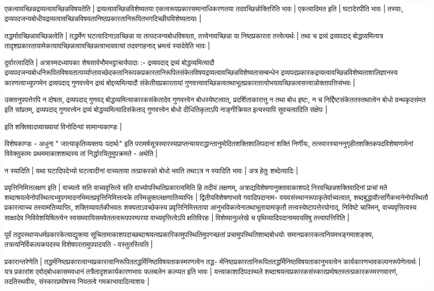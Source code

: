 एकत्वावच्छिन्नद्रव्यत्वावच्छिन्नविषयतेति |
द्रव्यत्वावच्छिन्नविशेष्यतया एकत्वरूपप्रकारसमानाधिकरणतया तदवच्छिन्नोक्तिरिति भावः |
एकत्वादिमत इति |
घटादेरपीति भावः |
तस्याः, द्रव्यपदजन्यबोधीयद्रव्यत्वावच्छिन्नविषयतानिष्ठप्रकारतानिरूपितभगदिच्छीयविशेष्यतायाः |

तद्धर्मावच्छिन्नावच्छिन्नत्वेति |
तद्धर्मेण घटत्वादिनाऽवच्छिन्ना या तत्पदजन्यबोधविषयता, तत्त्वेनावच्छिन्ना या निष्ठप्रकारता तत्त्वेत्यर्थः |
तथा च द्रव्यं द्रव्यपदाद् बोद्धव्यमित्यत्र तादृशप्रकारतायामेकत्वावच्छिन्नत्वावच्छिन्नत्वाभाववत्यां तदवगाहनाद् भ्रमत्वं स्यादेवेति भावः |

दुर्वारत्वादिति |
अत्रास्मदध्यापकाः शेषसार्वभौमभट्टाचार्यपादाः :- 
द्रव्यपदाद् द्रव्यं बोद्धव्यमित्यादौ द्रव्यपदजन्यबोधनिरूपितविषयतात्पर्य्याप्तावच्छेदकतानिरूपकप्रकारतानिरूपितसंकेतविषयद्रव्यत्वावच्छिन्नविशेष्यतासम्बन्धेन द्रव्यपदप्रकारकद्रव्यत्वावच्छिन्नविशेष्यताशालिज्ञानस्य कारणत्वाभ्युपगमेन द्रव्यपदाद् गुणवत्त्वेन द्रव्यं बोद्दव्यमित्यादौ संकेतीयप्रकारतायां गुणवत्त्वावच्छिन्नत्वतथाभूतप्रकारतात्वोभयावच्छिन्नत्वसत्त्वान्नोक्तापत्तिसंभवः |

उक्तानुपपत्तेरपि न दोषता, द्रव्यपदाद् गुणवद् बोद्धव्यमित्याकारकसंकेतादेव गुणवत्त्वेन बोधस्येष्टत्वात्, प्रदर्शिताकारात्तु न तथा बोध इष्टः, न च निर्द्दिष्टसंकेततस्तथात्वेन बोधो ग्रन्थकृदसंमत इति सांप्रतम्, द्रव्यपदाद् गुणवत्त्वेन द्रव्यं बोद्धव्यमित्यादिसंकेताद् गुणवत्त्वेन बोधो दीधितिकृताऽपि नाङ्गीक्रियत इत्यस्यापि सुवचत्वादिति संक्षेपः |

इति शक्तिवादव्याख्यायां विनोदिन्यां सामान्यकाण्डः |


विशेषकाण्डः -
अधुना " जात्याकृतिव्यक्तयः पदार्थः" इति परामर्षसूत्रस्वारस्यप्राप्तन्यायराद्धान्तानुमोदितशक्तिशालिपदानां शक्तिं निर्णीयः, तत्स्वारस्याननुगृहीतशक्तिकपदविशेषाणामेनां विवेक्तुकामः प्रथममाकाशशब्दस्य तां निर्द्धारयितुमुपक्रमते - अथेति |

न स्यादिति |
यथा घटादिपदेभ्यो घटत्वादीनां वाच्यताया तत्प्राकरको बोधो भवति तथाऽत्र न स्यादिति भावः |
अत्र हेतुः शब्देत्यादिः |

प्रवृत्तिनिमित्तलक्षण इति |
वाच्यत्वे सति वाच्यवृत्तित्वे सति वाच्योपस्थितिप्रकारत्वमिति हि तदीयं लक्षणम्,
अत्राद्यविशेषणानुक्तावाकाशपदे निरवच्छिन्नशक्तिवादिनां प्राचां मते शब्दाश्रयत्वेनोपस्थित्यभ्युपगमादनभिमतप्रवृत्तिनिमित्तत्वके तस्मिन्नुक्तलक्षणातिव्याप्तिः |
द्वितीयविशेषणाभावे गवादिपदानाम- वयवसंस्थानरूपाकृतेर्वाच्यत्वात्, शब्दबुद्धावौत्सर्गिकभानेनोपस्थितौ प्रकारत्वाच्च तस्यामतिव्याप्तिः, शक्तिव्यावर्तकीभवतः शक्यताऽवच्छेकस्य प्रवृत्तिनिमित्तताया आनुभविकत्वेनातथाभूतायामाकृतौ तत्त्वस्येष्टापत्तेरयोगाद्, निविष्टे चास्मिन्, वाच्यवृत्तित्वस्य साक्षादेव निविवेशयिषितत्वेन स्वसमवायिसमवेततत्वरूपपरम्परया वाच्यवृत्तित्वेऽपि क्षतिविरहः |
विशेष्यानुल्लेखे च पृथिव्यादिपदानामवयविषु तत्त्वापत्तिरिति |

पूर्वं तदुपस्थाप्यधर्मप्रकारकेत्याद्युक्त्या सूचितामाकाशपदाच्छब्दाश्रयत्वप्रकारिकामुपस्थितिमुपगच्छतां प्रचामुपस्थितिशाब्दबोधयोः समानप्रकारकत्वनियमभङ्गमाशङ्‌क्य, तत्रत्यनिर्विकल्पकपदस्य विशेषपरतामुपपादयति - वस्तुतस्त्विति |

प्रकारान्तरेणेति |
तद्धर्मनिष्ठप्रकारत्वान्यप्रकारत्वानिरूपिततद्धर्मिनिष्ठविषयताकस्मरणत्वेन तद्ध- र्मनिष्ठप्रकारतानिरूपिततद्धर्मिनिष्ठविषयताकानुभवत्वेन कार्यकारणभावकल्पनरूपेणेत्यर्थः |
यत्र प्रकारांश एवोद्‌बोधकासमवधानं तत्रैतादृशकार्यकारणभावः फलबलेन कल्प्यत इति भावः |
यत्त्वाकाशादिपदस्थले शब्दाश्रयत्वप्रकारकसंस्कारप्रमोषतस्तत्प्रकारकस्मरणवारणं, तदतिस्थवीयः, संस्कारप्रमोषस्य नियतत्वे गमकाभावादित्याशयः |
